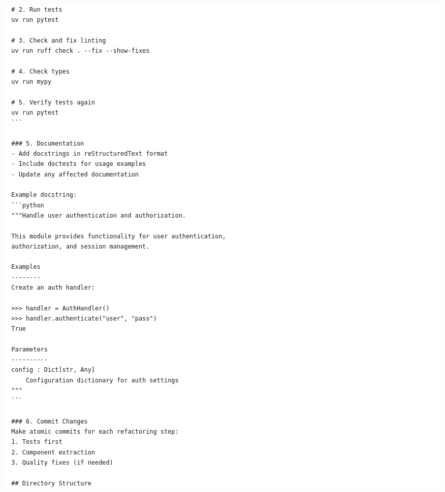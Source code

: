       # 2. Run tests
      uv run pytest

      # 3. Check and fix linting
      uv run ruff check . --fix --show-fixes

      # 4. Check types
      uv run mypy

      # 5. Verify tests again
      uv run pytest
      ```

      ### 5. Documentation
      - Add docstrings in reStructuredText format
      - Include doctests for usage examples
      - Update any affected documentation

      Example docstring:
      ```python
      """Handle user authentication and authorization.

      This module provides functionality for user authentication,
      authorization, and session management.

      Examples
      --------
      Create an auth handler:

      >>> handler = AuthHandler()
      >>> handler.authenticate("user", "pass")
      True

      Parameters
      ----------
      config : Dict[str, Any]
          Configuration dictionary for auth settings
      """
      ```

      ### 6. Commit Changes
      Make atomic commits for each refactoring step:
      1. Tests first
      2. Component extraction
      3. Quality fixes (if needed)

      ## Directory Structure
